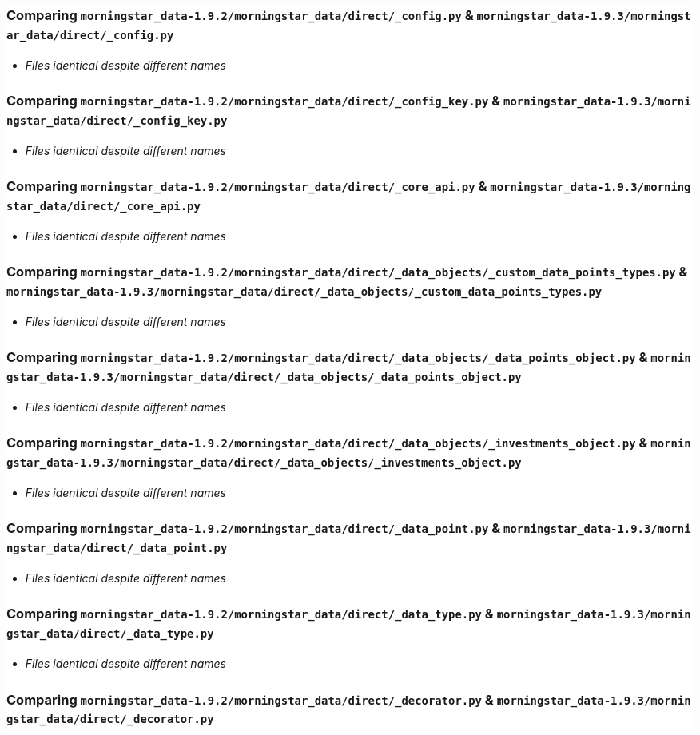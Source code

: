 ### Comparing `morningstar_data-1.9.2/morningstar_data/direct/_config.py` & `morningstar_data-1.9.3/morningstar_data/direct/_config.py`

 * *Files identical despite different names*

### Comparing `morningstar_data-1.9.2/morningstar_data/direct/_config_key.py` & `morningstar_data-1.9.3/morningstar_data/direct/_config_key.py`

 * *Files identical despite different names*

### Comparing `morningstar_data-1.9.2/morningstar_data/direct/_core_api.py` & `morningstar_data-1.9.3/morningstar_data/direct/_core_api.py`

 * *Files identical despite different names*

### Comparing `morningstar_data-1.9.2/morningstar_data/direct/_data_objects/_custom_data_points_types.py` & `morningstar_data-1.9.3/morningstar_data/direct/_data_objects/_custom_data_points_types.py`

 * *Files identical despite different names*

### Comparing `morningstar_data-1.9.2/morningstar_data/direct/_data_objects/_data_points_object.py` & `morningstar_data-1.9.3/morningstar_data/direct/_data_objects/_data_points_object.py`

 * *Files identical despite different names*

### Comparing `morningstar_data-1.9.2/morningstar_data/direct/_data_objects/_investments_object.py` & `morningstar_data-1.9.3/morningstar_data/direct/_data_objects/_investments_object.py`

 * *Files identical despite different names*

### Comparing `morningstar_data-1.9.2/morningstar_data/direct/_data_point.py` & `morningstar_data-1.9.3/morningstar_data/direct/_data_point.py`

 * *Files identical despite different names*

### Comparing `morningstar_data-1.9.2/morningstar_data/direct/_data_type.py` & `morningstar_data-1.9.3/morningstar_data/direct/_data_type.py`

 * *Files identical despite different names*

### Comparing `morningstar_data-1.9.2/morningstar_data/direct/_decorator.py` & `morningstar_data-1.9.3/morningstar_data/direct/_decorator.py`
